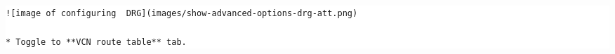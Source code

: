    ![image of configuring  DRG](images/show-advanced-options-drg-att.png)

    * Toggle to **VCN route table** tab.